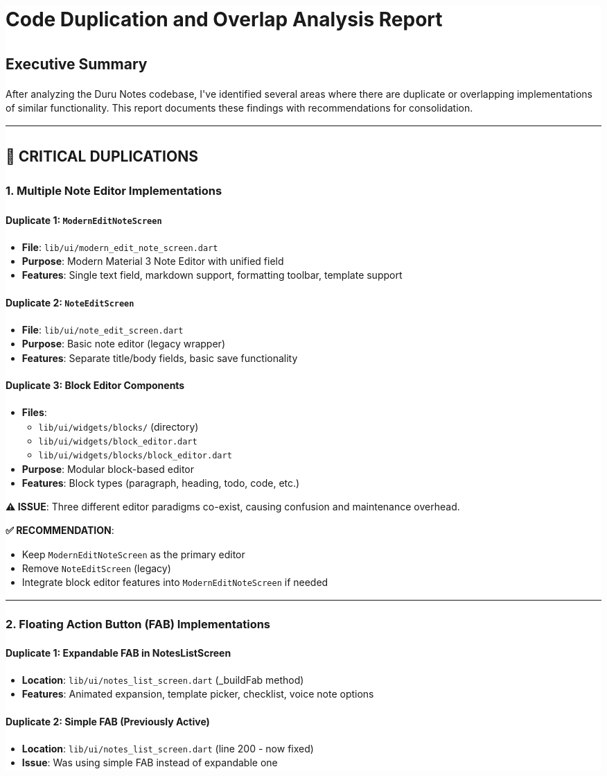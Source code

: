 # Code Duplication and Overlap Analysis Report

## Executive Summary
After analyzing the Duru Notes codebase, I've identified several areas where there are duplicate or overlapping implementations of similar functionality. This report documents these findings with recommendations for consolidation.

---

## 🔴 CRITICAL DUPLICATIONS

### 1. **Multiple Note Editor Implementations**

#### **Duplicate 1: `ModernEditNoteScreen`**
- **File**: `lib/ui/modern_edit_note_screen.dart`
- **Purpose**: Modern Material 3 Note Editor with unified field
- **Features**: Single text field, markdown support, formatting toolbar, template support

#### **Duplicate 2: `NoteEditScreen`**
- **File**: `lib/ui/note_edit_screen.dart`
- **Purpose**: Basic note editor (legacy wrapper)
- **Features**: Separate title/body fields, basic save functionality

#### **Duplicate 3: Block Editor Components**
- **Files**: 
  - `lib/ui/widgets/blocks/` (directory)
  - `lib/ui/widgets/block_editor.dart`
  - `lib/ui/widgets/blocks/block_editor.dart`
- **Purpose**: Modular block-based editor
- **Features**: Block types (paragraph, heading, todo, code, etc.)

**⚠️ ISSUE**: Three different editor paradigms co-exist, causing confusion and maintenance overhead.

**✅ RECOMMENDATION**: 
- Keep `ModernEditNoteScreen` as the primary editor
- Remove `NoteEditScreen` (legacy)
- Integrate block editor features into `ModernEditNoteScreen` if needed

---

### 2. **Floating Action Button (FAB) Implementations**

#### **Duplicate 1: Expandable FAB in NotesListScreen**
- **Location**: `lib/ui/notes_list_screen.dart` (_buildFab method)
- **Features**: Animated expansion, template picker, checklist, voice note options

#### **Duplicate 2: Simple FAB (Previously Active)**
- **Location**: `lib/ui/notes_list_screen.dart` (line 200 - now fixed)
- **Issue**: Was using simple FAB instead of expandable one
